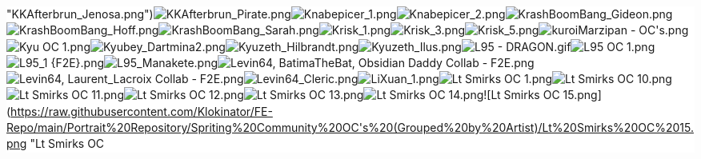 "KKAfterbrun_Jenosa.png")![KKAfterbrun_Pirate.png](https://raw.githubusercontent.com/Klokinator/FE-Repo/main/Portrait%20Repository/Spriting%20Community%20OC's%20(Grouped%20by%20Artist)/KKAfterbrun_Pirate.png "KKAfterbrun_Pirate.png")![Knabepicer_1.png](https://raw.githubusercontent.com/Klokinator/FE-Repo/main/Portrait%20Repository/Spriting%20Community%20OC's%20(Grouped%20by%20Artist)/Knabepicer_1.png "Knabepicer_1.png")![Knabepicer_2.png](https://raw.githubusercontent.com/Klokinator/FE-Repo/main/Portrait%20Repository/Spriting%20Community%20OC's%20(Grouped%20by%20Artist)/Knabepicer_2.png "Knabepicer_2.png")![KrashBoomBang_Gideon.png](https://raw.githubusercontent.com/Klokinator/FE-Repo/main/Portrait%20Repository/Spriting%20Community%20OC's%20(Grouped%20by%20Artist)/KrashBoomBang_Gideon.png "KrashBoomBang_Gideon.png")![KrashBoomBang_Hoff.png](https://raw.githubusercontent.com/Klokinator/FE-Repo/main/Portrait%20Repository/Spriting%20Community%20OC's%20(Grouped%20by%20Artist)/KrashBoomBang_Hoff.png "KrashBoomBang_Hoff.png")![KrashBoomBang_Sarah.png](https://raw.githubusercontent.com/Klokinator/FE-Repo/main/Portrait%20Repository/Spriting%20Community%20OC's%20(Grouped%20by%20Artist)/KrashBoomBang_Sarah.png "KrashBoomBang_Sarah.png")![Krisk_1.png](https://raw.githubusercontent.com/Klokinator/FE-Repo/main/Portrait%20Repository/Spriting%20Community%20OC's%20(Grouped%20by%20Artist)/Krisk_1.png "Krisk_1.png")![Krisk_3.png](https://raw.githubusercontent.com/Klokinator/FE-Repo/main/Portrait%20Repository/Spriting%20Community%20OC's%20(Grouped%20by%20Artist)/Krisk_3.png "Krisk_3.png")![Krisk_5.png](https://raw.githubusercontent.com/Klokinator/FE-Repo/main/Portrait%20Repository/Spriting%20Community%20OC's%20(Grouped%20by%20Artist)/Krisk_5.png "Krisk_5.png")![kuroiMarzipan - OC's.png](https://raw.githubusercontent.com/Klokinator/FE-Repo/main/Portrait%20Repository/Spriting%20Community%20OC's%20(Grouped%20by%20Artist)/kuroiMarzipan%20-%20OC's.png "kuroiMarzipan - OC's.png")![Kyu OC 1.png](https://raw.githubusercontent.com/Klokinator/FE-Repo/main/Portrait%20Repository/Spriting%20Community%20OC's%20(Grouped%20by%20Artist)/Kyu%20OC%201.png "Kyu OC 1.png")![Kyubey_Dartmina2.png](https://raw.githubusercontent.com/Klokinator/FE-Repo/main/Portrait%20Repository/Spriting%20Community%20OC's%20(Grouped%20by%20Artist)/Kyubey_Dartmina2.png "Kyubey_Dartmina2.png")![Kyuzeth_Hilbrandt.png](https://raw.githubusercontent.com/Klokinator/FE-Repo/main/Portrait%20Repository/Spriting%20Community%20OC's%20(Grouped%20by%20Artist)/Kyuzeth_Hilbrandt.png "Kyuzeth_Hilbrandt.png")![Kyuzeth_Ilus.png](https://raw.githubusercontent.com/Klokinator/FE-Repo/main/Portrait%20Repository/Spriting%20Community%20OC's%20(Grouped%20by%20Artist)/Kyuzeth_Ilus.png "Kyuzeth_Ilus.png")![L95 - DRAGON.gif](https://raw.githubusercontent.com/Klokinator/FE-Repo/main/Portrait%20Repository/Spriting%20Community%20OC's%20(Grouped%20by%20Artist)/L95%20-%20DRAGON.gif "L95 - DRAGON.gif")![L95 OC 1.png](https://raw.githubusercontent.com/Klokinator/FE-Repo/main/Portrait%20Repository/Spriting%20Community%20OC's%20(Grouped%20by%20Artist)/L95%20OC%201.png "L95 OC 1.png")![L95_1 {F2E}.png](https://raw.githubusercontent.com/Klokinator/FE-Repo/main/Portrait%20Repository/Spriting%20Community%20OC's%20(Grouped%20by%20Artist)/L95_1%20(F2E).png "L95_1 {F2E}.png")![L95_Manakete.png](https://raw.githubusercontent.com/Klokinator/FE-Repo/main/Portrait%20Repository/Spriting%20Community%20OC's%20(Grouped%20by%20Artist)/L95_Manakete.png "L95_Manakete.png")![Levin64, BatimaTheBat, Obsidian Daddy Collab - F2E.png](https://raw.githubusercontent.com/Klokinator/FE-Repo/main/Portrait%20Repository/Spriting%20Community%20OC's%20(Grouped%20by%20Artist)/Levin64,%20BatimaTheBat,%20Obsidian%20Daddy%20Collab%20-%20F2E.png "Levin64, BatimaTheBat, Obsidian Daddy Collab - F2E.png")![Levin64, Laurent_Lacroix Collab - F2E.png](https://raw.githubusercontent.com/Klokinator/FE-Repo/main/Portrait%20Repository/Spriting%20Community%20OC's%20(Grouped%20by%20Artist)/Levin64,%20Laurent_Lacroix%20Collab%20-%20F2E.png "Levin64, Laurent_Lacroix Collab - F2E.png")![Levin64_Cleric.png](https://raw.githubusercontent.com/Klokinator/FE-Repo/main/Portrait%20Repository/Spriting%20Community%20OC's%20(Grouped%20by%20Artist)/Levin64_Cleric.png "Levin64_Cleric.png")![LiXuan_1.png](https://raw.githubusercontent.com/Klokinator/FE-Repo/main/Portrait%20Repository/Spriting%20Community%20OC's%20(Grouped%20by%20Artist)/LiXuan_1.png "LiXuan_1.png")![Lt Smirks OC 1.png](https://raw.githubusercontent.com/Klokinator/FE-Repo/main/Portrait%20Repository/Spriting%20Community%20OC's%20(Grouped%20by%20Artist)/Lt%20Smirks%20OC%201.png "Lt Smirks OC 1.png")![Lt Smirks OC 10.png](https://raw.githubusercontent.com/Klokinator/FE-Repo/main/Portrait%20Repository/Spriting%20Community%20OC's%20(Grouped%20by%20Artist)/Lt%20Smirks%20OC%2010.png "Lt Smirks OC 10.png")![Lt Smirks OC 11.png](https://raw.githubusercontent.com/Klokinator/FE-Repo/main/Portrait%20Repository/Spriting%20Community%20OC's%20(Grouped%20by%20Artist)/Lt%20Smirks%20OC%2011.png "Lt Smirks OC 11.png")![Lt Smirks OC 12.png](https://raw.githubusercontent.com/Klokinator/FE-Repo/main/Portrait%20Repository/Spriting%20Community%20OC's%20(Grouped%20by%20Artist)/Lt%20Smirks%20OC%2012.png "Lt Smirks OC 12.png")![Lt Smirks OC 13.png](https://raw.githubusercontent.com/Klokinator/FE-Repo/main/Portrait%20Repository/Spriting%20Community%20OC's%20(Grouped%20by%20Artist)/Lt%20Smirks%20OC%2013.png "Lt Smirks OC 13.png")![Lt Smirks OC 14.png](https://raw.githubusercontent.com/Klokinator/FE-Repo/main/Portrait%20Repository/Spriting%20Community%20OC's%20(Grouped%20by%20Artist)/Lt%20Smirks%20OC%2014.png "Lt Smirks OC 14.png")![Lt Smirks OC 15.png](https://raw.githubusercontent.com/Klokinator/FE-Repo/main/Portrait%20Repository/Spriting%20Community%20OC's%20(Grouped%20by%20Artist)/Lt%20Smirks%20OC%2015.png "Lt Smirks OC